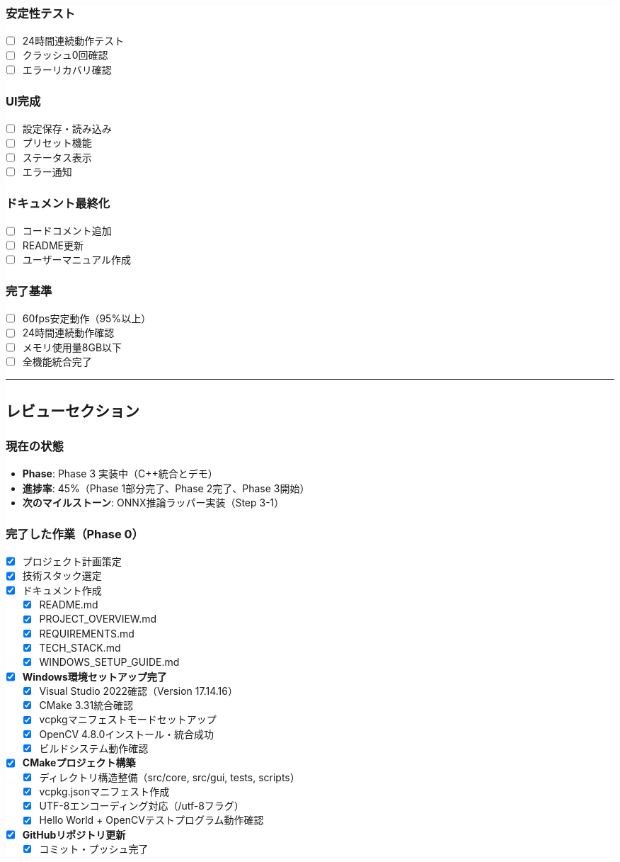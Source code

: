 ### 安定性テスト
- [ ] 24時間連続動作テスト
- [ ] クラッシュ0回確認
- [ ] エラーリカバリ確認

### UI完成
- [ ] 設定保存・読み込み
- [ ] プリセット機能
- [ ] ステータス表示
- [ ] エラー通知

### ドキュメント最終化
- [ ] コードコメント追加
- [ ] README更新
- [ ] ユーザーマニュアル作成

### 完了基準
- [ ] 60fps安定動作（95%以上）
- [ ] 24時間連続動作確認
- [ ] メモリ使用量8GB以下
- [ ] 全機能統合完了

---

## レビューセクション

### 現在の状態
- **Phase**: Phase 3 実装中（C++統合とデモ）
- **進捗率**: 45%（Phase 1部分完了、Phase 2完了、Phase 3開始）
- **次のマイルストーン**: ONNX推論ラッパー実装（Step 3-1）

### 完了した作業（Phase 0）
- [x] プロジェクト計画策定
- [x] 技術スタック選定
- [x] ドキュメント作成
  - [x] README.md
  - [x] PROJECT_OVERVIEW.md
  - [x] REQUIREMENTS.md
  - [x] TECH_STACK.md
  - [x] WINDOWS_SETUP_GUIDE.md
- [x] **Windows環境セットアップ完了**
  - [x] Visual Studio 2022確認（Version 17.14.16）
  - [x] CMake 3.31統合確認
  - [x] vcpkgマニフェストモードセットアップ
  - [x] OpenCV 4.8.0インストール・統合成功
  - [x] ビルドシステム動作確認
- [x] **CMakeプロジェクト構築**
  - [x] ディレクトリ構造整備（src/core, src/gui, tests, scripts）
  - [x] vcpkg.jsonマニフェスト作成
  - [x] UTF-8エンコーディング対応（/utf-8フラグ）
  - [x] Hello World + OpenCVテストプログラム動作確認
- [x] **GitHubリポジトリ更新**
  - [x] コミット・プッシュ完了
